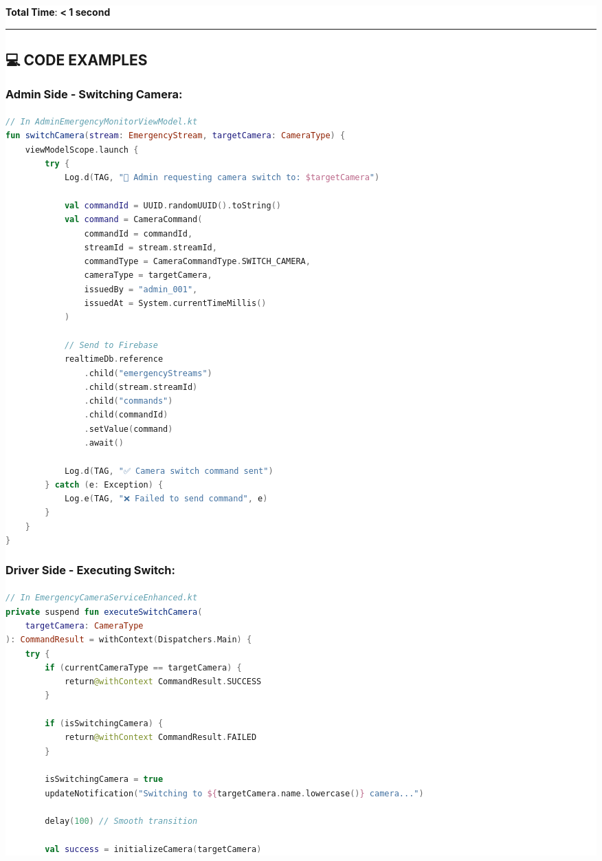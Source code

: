 **Total Time**: **< 1 second**

---

## 💻 CODE EXAMPLES

### **Admin Side - Switching Camera:**

```kotlin
// In AdminEmergencyMonitorViewModel.kt
fun switchCamera(stream: EmergencyStream, targetCamera: CameraType) {
    viewModelScope.launch {
        try {
            Log.d(TAG, "🔄 Admin requesting camera switch to: $targetCamera")

            val commandId = UUID.randomUUID().toString()
            val command = CameraCommand(
                commandId = commandId,
                streamId = stream.streamId,
                commandType = CameraCommandType.SWITCH_CAMERA,
                cameraType = targetCamera,
                issuedBy = "admin_001",
                issuedAt = System.currentTimeMillis()
            )

            // Send to Firebase
            realtimeDb.reference
                .child("emergencyStreams")
                .child(stream.streamId)
                .child("commands")
                .child(commandId)
                .setValue(command)
                .await()

            Log.d(TAG, "✅ Camera switch command sent")
        } catch (e: Exception) {
            Log.e(TAG, "❌ Failed to send command", e)
        }
    }
}
```

### **Driver Side - Executing Switch:**

```kotlin
// In EmergencyCameraServiceEnhanced.kt
private suspend fun executeSwitchCamera(
    targetCamera: CameraType
): CommandResult = withContext(Dispatchers.Main) {
    try {
        if (currentCameraType == targetCamera) {
            return@withContext CommandResult.SUCCESS
        }

        if (isSwitchingCamera) {
            return@withContext CommandResult.FAILED
        }

        isSwitchingCamera = true
        updateNotification("Switching to ${targetCamera.name.lowercase()} camera...")

        delay(100) // Smooth transition

        val success = initializeCamera(targetCamera)
```